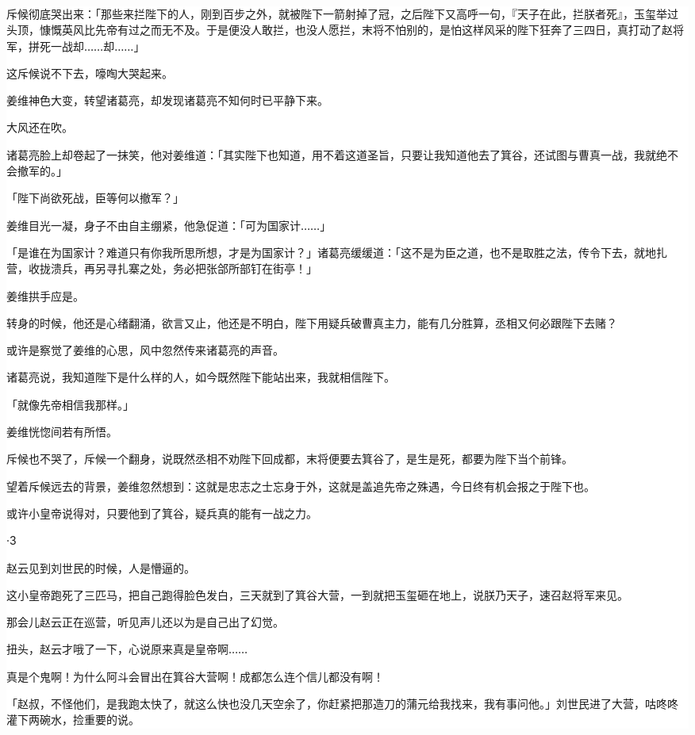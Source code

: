 
斥候彻底哭出来：「那些来拦陛下的人，刚到百步之外，就被陛下一箭射掉了冠，之后陛下又高呼一句，『天子在此，拦朕者死』，玉玺举过头顶，慷慨英风比先帝有过之而无不及。于是便没人敢拦，也没人愿拦，末将不怕别的，是怕这样风采的陛下狂奔了三四日，真打动了赵将军，拼死一战却……却……」


这斥候说不下去，嚎啕大哭起来。


姜维神色大变，转望诸葛亮，却发现诸葛亮不知何时已平静下来。


大风还在吹。


诸葛亮脸上却卷起了一抹笑，他对姜维道：「其实陛下也知道，用不着这道圣旨，只要让我知道他去了箕谷，还试图与曹真一战，我就绝不会撤军的。」


「陛下尚欲死战，臣等何以撤军？」


姜维目光一凝，身子不由自主绷紧，他急促道：「可为国家计……」


「是谁在为国家计？难道只有你我所思所想，才是为国家计？」诸葛亮缓缓道：「这不是为臣之道，也不是取胜之法，传令下去，就地扎营，收拢溃兵，再另寻扎寨之处，务必把张郃所部钉在街亭！」 


姜维拱手应是。 


转身的时候，他还是心绪翻涌，欲言又止，他还是不明白，陛下用疑兵破曹真主力，能有几分胜算，丞相又何必跟陛下去赌？


或许是察觉了姜维的心思，风中忽然传来诸葛亮的声音。 


诸葛亮说，我知道陛下是什么样的人，如今既然陛下能站出来，我就相信陛下。 


「就像先帝相信我那样。」



姜维恍惚间若有所悟。


斥候也不哭了，斥候一个翻身，说既然丞相不劝陛下回成都，末将便要去箕谷了，是生是死，都要为陛下当个前锋。


望着斥候远去的背景，姜维忽然想到：这就是忠志之士忘身于外，这就是盖追先帝之殊遇，今日终有机会报之于陛下也。


或许小皇帝说得对，只要他到了箕谷，疑兵真的能有一战之力。


·3


赵云见到刘世民的时候，人是懵逼的。


这小皇帝跑死了三匹马，把自己跑得脸色发白，三天就到了箕谷大营，一到就把玉玺砸在地上，说朕乃天子，速召赵将军来见。


那会儿赵云正在巡营，听见声儿还以为是自己出了幻觉。


扭头，赵云才哦了一下，心说原来真是皇帝啊……


真是个鬼啊！为什么阿斗会冒出在箕谷大营啊！成都怎么连个信儿都没有啊！


「赵叔，不怪他们，是我跑太快了，就这么快也没几天空余了，你赶紧把那造刀的蒲元给我找来，我有事问他。」刘世民进了大营，咕咚咚灌下两碗水，捡重要的说。

